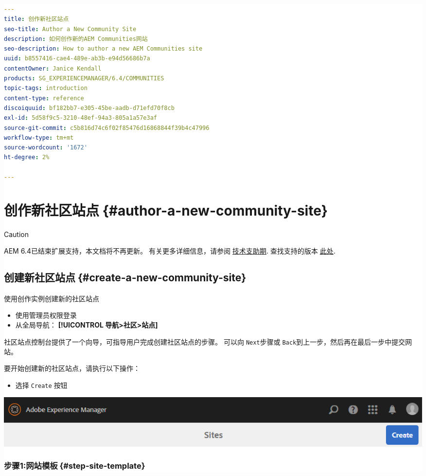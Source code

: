 ```yaml
---
title: 创作新社区站点
seo-title: Author a New Community Site
description: 如何创作新的AEM Communities网站
seo-description: How to author a new AEM Communities site
uuid: b8557416-cae4-489e-ab3b-e94d56686b7a
contentOwner: Janice Kendall
products: SG_EXPERIENCEMANAGER/6.4/COMMUNITIES
topic-tags: introduction
content-type: reference
discoiquuid: bf182bb7-e305-45be-aadb-d71efd70f8cb
exl-id: 5d58f9c5-3210-48ef-94a3-805a1a57e3af
source-git-commit: c5b816d74c6f02f85476d16868844f39b4c47996
workflow-type: tm+mt
source-wordcount: '1672'
ht-degree: 2%

---
```


# 创作新社区站点 {#author-a-new-community-site}

>[!CAUTION]
>
>AEM 6.4已结束扩展支持，本文档将不再更新。 有关更多详细信息，请参阅 [技术支助期](https://helpx.adobe.com/cn/support/programs/eol-matrix.html). 查找支持的版本 [此处](https://experienceleague.adobe.com/docs/).

## 创建新社区站点 {#create-a-new-community-site}

使用创作实例创建新的社区站点

* 使用管理员权限登录
* 从全局导航： **[!UICONTROL 导航>社区>站点]**

社区站点控制台提供了一个向导，可指导用户完成创建社区站点的步骤。 可以向 `Next`步骤或 `Back`到上一步，然后再在最后一步中提交网站。

要开始创建新的社区站点，请执行以下操作：

* 选择 `Create` 按钮

![createcommunitysite](assets/createcommunitysite.png)

### 步骤1:网站模板 {#step-site-template}
